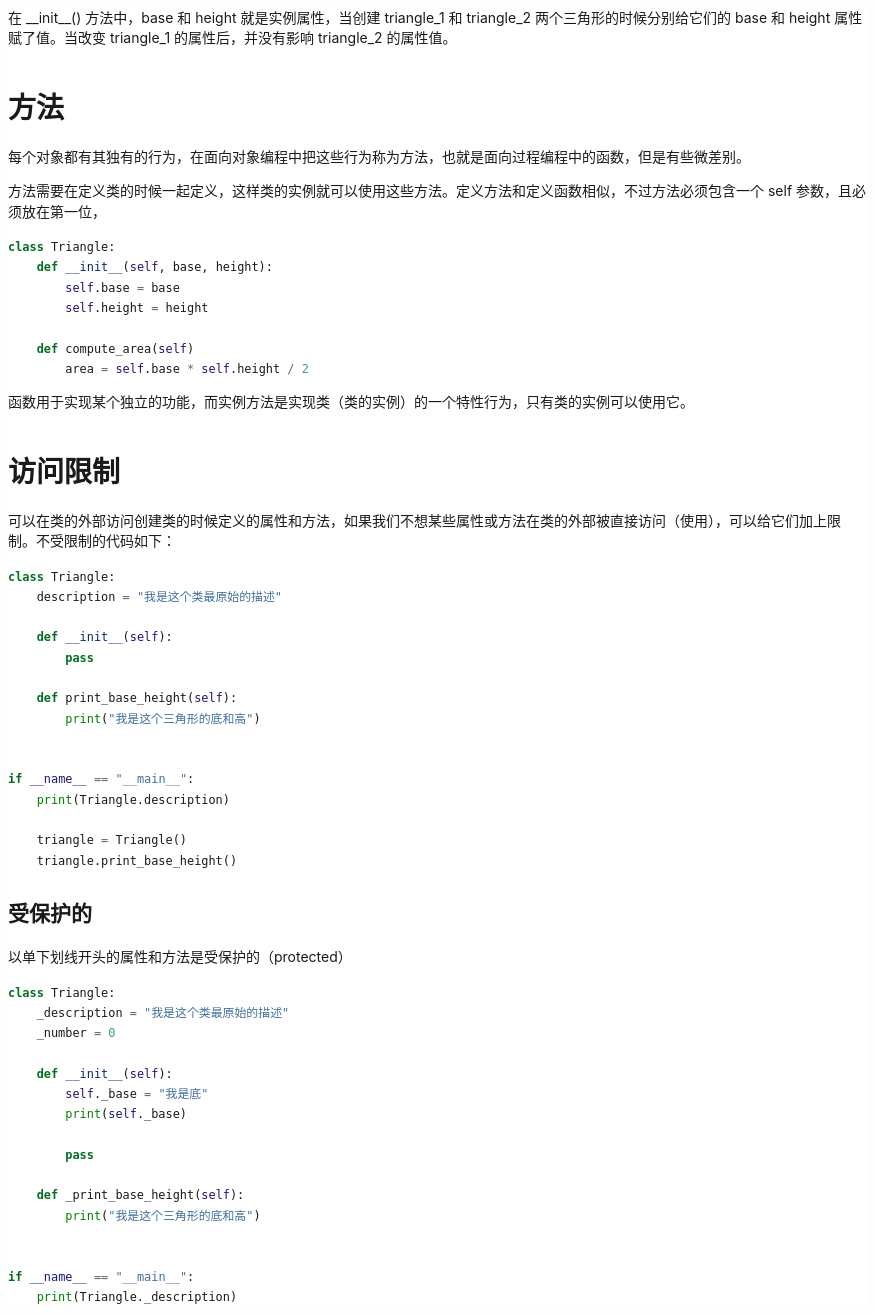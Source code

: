 在 \_\_init\_\_() 方法中，base 和 height 就是实例属性，当创建 triangle_1 和 triangle_2 两个三角形的时候分别给它们的 base 和 height 属性赋了值。当改变 triangle_1 的属性后，并没有影响 triangle_2 的属性值。

# 方法

每个对象都有其独有的行为，在面向对象编程中把这些行为称为方法，也就是面向过程编程中的函数，但是有些微差别。

方法需要在定义类的时候一起定义，这样类的实例就可以使用这些方法。定义方法和定义函数相似，不过方法必须包含一个 self 参数，且必须放在第一位，

```python
class Triangle:
    def __init__(self, base, height):
        self.base = base
        self.height = height
    
    def compute_area(self)
    	area = self.base * self.height / 2
```

函数用于实现某个独立的功能，而实例方法是实现类（类的实例）的一个特性行为，只有类的实例可以使用它。

# 访问限制

可以在类的外部访问创建类的时候定义的属性和方法，如果我们不想某些属性或方法在类的外部被直接访问（使用），可以给它们加上限制。不受限制的代码如下：

```python
class Triangle:
	description = "我是这个类最原始的描述"

	def __init__(self):
		pass

	def print_base_height(self):
		print("我是这个三角形的底和高")


if __name__ == "__main__":
	print(Triangle.description)

	triangle = Triangle()
	triangle.print_base_height()
```

## 受保护的

以单下划线开头的属性和方法是受保护的（protected）

```python
class Triangle:
	_description = "我是这个类最原始的描述"
	_number = 0

	def __init__(self):
		self._base = "我是底"
		print(self._base)

		pass

	def _print_base_height(self):
		print("我是这个三角形的底和高")


if __name__ == "__main__":
	print(Triangle._description)

```